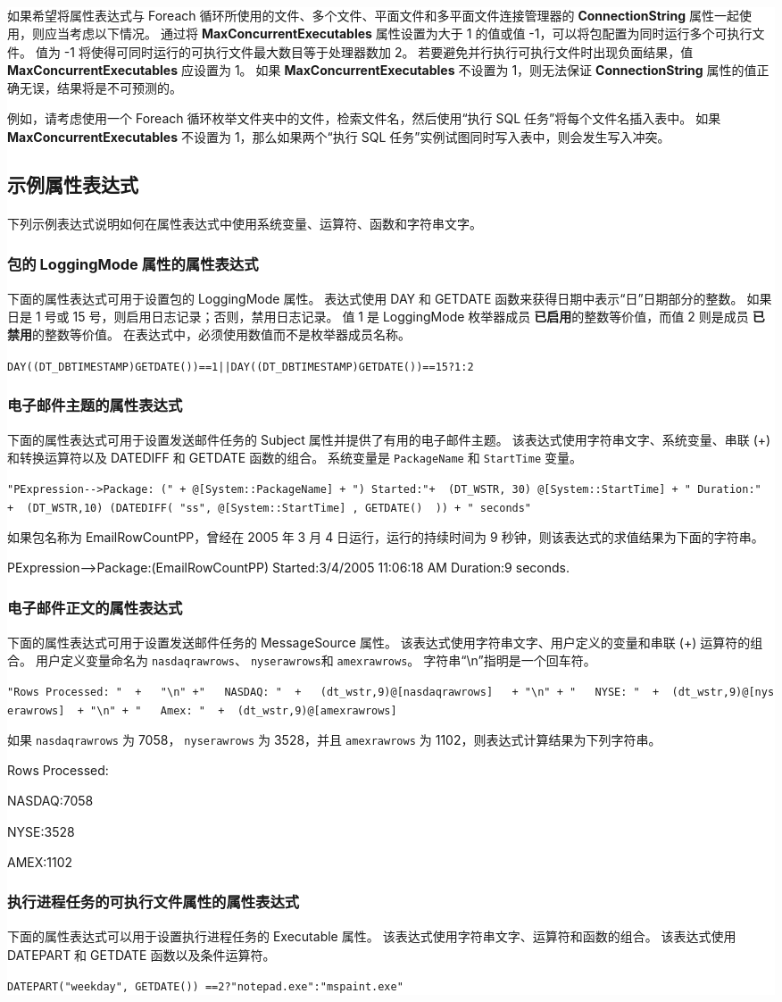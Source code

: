  如果希望将属性表达式与 Foreach 循环所使用的文件、多个文件、平面文件和多平面文件连接管理器的 **ConnectionString** 属性一起使用，则应当考虑以下情况。 通过将 **MaxConcurrentExecutables** 属性设置为大于 1 的值或值 -1，可以将包配置为同时运行多个可执行文件。 值为 -1 将使得可同时运行的可执行文件最大数目等于处理器数加 2。 若要避免并行执行可执行文件时出现负面结果，值 **MaxConcurrentExecutables** 应设置为 1。 如果 **MaxConcurrentExecutables** 不设置为 1，则无法保证 **ConnectionString** 属性的值正确无误，结果将是不可预测的。  
  
 例如，请考虑使用一个 Foreach 循环枚举文件夹中的文件，检索文件名，然后使用“执行 SQL 任务”将每个文件名插入表中。 如果 **MaxConcurrentExecutables** 不设置为 1，那么如果两个“执行 SQL 任务”实例试图同时写入表中，则会发生写入冲突。  
  
## <a name="sample-property-expressions"></a>示例属性表达式  
 下列示例表达式说明如何在属性表达式中使用系统变量、运算符、函数和字符串文字。  
  
### <a name="property-expression-for-the-loggingmode-property-of-a-package"></a>包的 LoggingMode 属性的属性表达式  
 下面的属性表达式可用于设置包的 LoggingMode 属性。 表达式使用 DAY 和 GETDATE 函数来获得日期中表示“日”日期部分的整数。 如果日是 1 号或 15 号，则启用日志记录；否则，禁用日志记录。 值 1 是 LoggingMode 枚举器成员 **已启用**的整数等价值，而值 2 则是成员 **已禁用**的整数等价值。 在表达式中，必须使用数值而不是枚举器成员名称。  
  
 `DAY((DT_DBTIMESTAMP)GETDATE())==1||DAY((DT_DBTIMESTAMP)GETDATE())==15?1:2`  
  
### <a name="property-expression-for-the-subject-of-an-e-mail-message"></a>电子邮件主题的属性表达式  
 下面的属性表达式可用于设置发送邮件任务的 Subject 属性并提供了有用的电子邮件主题。 该表达式使用字符串文字、系统变量、串联 (+) 和转换运算符以及 DATEDIFF 和 GETDATE 函数的组合。 系统变量是 `PackageName` 和 `StartTime` 变量。  
  
 `"PExpression-->Package: (" + @[System::PackageName] + ") Started:"+  (DT_WSTR, 30) @[System::StartTime] + " Duration:"  +  (DT_WSTR,10) (DATEDIFF( "ss", @[System::StartTime] , GETDATE()  )) + " seconds"`  
  
 如果包名称为 EmailRowCountPP，曾经在 2005 年 3 月 4 日运行，运行的持续时间为 9 秒钟，则该表达式的求值结果为下面的字符串。  
  
 PExpression-->Package:(EmailRowCountPP) Started:3/4/2005 11:06:18 AM Duration:9 seconds.  
  
### <a name="property-expression-for-the-message-of-an-e-mail-message"></a>电子邮件正文的属性表达式  
 下面的属性表达式可用于设置发送邮件任务的 MessageSource 属性。 该表达式使用字符串文字、用户定义的变量和串联 (+) 运算符的组合。 用户定义变量命名为 `nasdaqrawrows`、 `nyserawrows`和 `amexrawrows`。 字符串“\n”指明是一个回车符。  
  
 `"Rows Processed: "  +   "\n" +"   NASDAQ: "  +   (dt_wstr,9)@[nasdaqrawrows]   + "\n" + "   NYSE: "  +  (dt_wstr,9)@[nyserawrows]  + "\n" + "   Amex: "  +  (dt_wstr,9)@[amexrawrows]`  
  
 如果 `nasdaqrawrows` 为 7058， `nyserawrows` 为 3528，并且 `amexrawrows` 为 1102，则表达式计算结果为下列字符串。  
  
 Rows Processed:  
  
 NASDAQ:7058  
  
 NYSE:3528  
  
 AMEX:1102  
  
### <a name="property-expression-for-the-executable-property-of-an-execute-process-task"></a>执行进程任务的可执行文件属性的属性表达式  
 下面的属性表达式可以用于设置执行进程任务的 Executable 属性。 该表达式使用字符串文字、运算符和函数的组合。 该表达式使用 DATEPART 和 GETDATE 函数以及条件运算符。  
  
 `DATEPART("weekday", GETDATE()) ==2?"notepad.exe":"mspaint.exe"`  
  